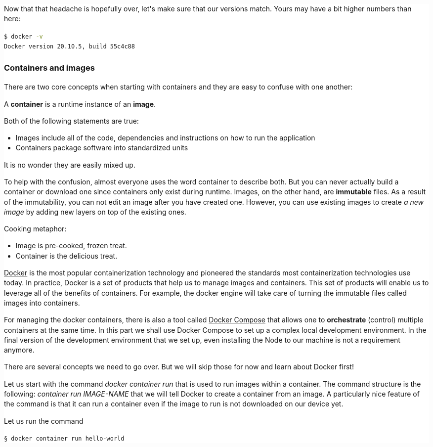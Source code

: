 Now that that headache is hopefully over, let's make sure that our versions match. Yours may have a bit higher numbers than here:

```bash
$ docker -v
Docker version 20.10.5, build 55c4c88
```

### Containers and images

There are two core concepts when starting with containers and they are easy to confuse with one another:

A **container** is a runtime instance of an **image**.

Both of the following statements are true:

- Images include all of the code, dependencies and instructions on how to run the application 
- Containers package software into standardized units 

It is no wonder they are easily mixed up.

To help with the confusion, almost everyone uses the word container to describe both. But you can never actually build a container or download one since containers only exist during runtime. Images, on the other hand, are **immutable** files. As a result of the immutability, you can not edit an image after you have created one. However, you can use existing images to create <i>a new image</i> by adding new layers on top of the existing ones.

Cooking metaphor:

* Image is pre-cooked, frozen treat.
* Container is the delicious treat.

[Docker](https://www.docker.com/) is the most popular containerization technology and pioneered the standards most containerization technologies use today. In practice, Docker is a set of products that help us to manage images and containers. This set of products will enable us to leverage all of the benefits of containers. For example, the docker engine will take care of turning the immutable files called images into containers.

For managing the docker containers, there is also a tool called [Docker Compose](https://docs.docker.com/compose/) that allows one to **orchestrate** (control) multiple containers at the same time. In this part we shall use Docker Compose to set up a complex local development environment. In the final version of the development environment that we set up, even installing the Node to our machine is not a requirement anymore.

There are several concepts we need to go over. But we will skip those for now and learn about Docker first! 

Let us start with the command <i>docker container run</i> that is used to run images within a container. The command structure is the following: _container run <i>IMAGE-NAME</i>_ that we will tell Docker to create a container from an image. A particularly nice feature of the command is that it can run a container even if the image to run is not downloaded on our device yet.

Let us run the command

```bash
§ docker container run hello-world
```
